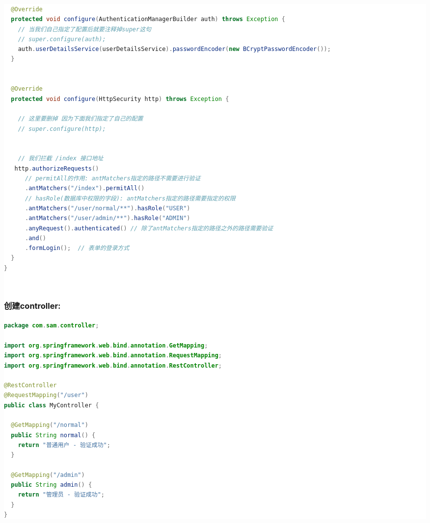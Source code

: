 ```java
  @Override
  protected void configure(AuthenticationManagerBuilder auth) throws Exception {
    // 当我们自己指定了配置后就要注释掉super这句
    // super.configure(auth);
    auth.userDetailsService(userDetailsService).passwordEncoder(new BCryptPasswordEncoder());
  }


  @Override
  protected void configure(HttpSecurity http) throws Exception {

    // 这里要删掉 因为下面我们指定了自己的配置
    // super.configure(http);


    // 我们拦截 /index 接口地址
   http.authorizeRequests()
      // permitAll的作用: antMatchers指定的路径不需要进行验证
      .antMatchers("/index").permitAll()
      // hasRole(数据库中权限的字段): antMatchers指定的路径需要指定的权限
      .antMatchers("/user/normal/**").hasRole("USER")
      .antMatchers("/user/admin/**").hasRole("ADMIN")
      .anyRequest().authenticated() // 除了antMatchers指定的路径之外的路径需要验证
      .and()
      .formLogin();  // 表单的登录方式
  }
}
```

<br>

### 创建controller:
```java
package com.sam.controller;

import org.springframework.web.bind.annotation.GetMapping;
import org.springframework.web.bind.annotation.RequestMapping;
import org.springframework.web.bind.annotation.RestController;

@RestController
@RequestMapping("/user")
public class MyController {

  @GetMapping("/normal")
  public String normal() {
    return "普通用户 - 验证成功";
  }

  @GetMapping("/admin")
  public String admin() {
    return "管理员 - 验证成功";
  }
}
```
